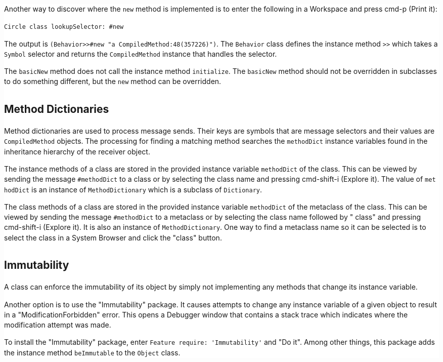 Another way to discover where the `new` method is implemented
is to enter the following in a Workspace and press cmd-p (Print it):

```smalltalk
Circle class lookupSelector: #new
```

The output is `(Behavior>>#new "a CompiledMethod:48(357226)")`.
The `Behavior` class defines the instance method `>>`
which takes a `Symbol` selector and
returns the `CompiledMethod` instance that handles the selector.

The `basicNew` method does not call the instance method `initialize`.
The `basicNew` method should not be overridden in subclasses
to do something different, but the `new` method can be overridden.

## Method Dictionaries

Method dictionaries are used to process message sends.
Their keys are symbols that are message selectors
and their values are `CompiledMethod` objects.
The processing for finding a matching method
searches the `methodDict` instance variables
found in the inheritance hierarchy of the receiver object.

The instance methods of a class are stored in
the provided instance variable `methodDict` of the class.
This can be viewed by sending the message `#methodDict` to a class or
by selecting the class name and pressing cmd-shift-i (Explore it).
The value of `methodDict` is an instance of `MethodDictionary`
which is a subclass of `Dictionary`.

The class methods of a class are stored in
the provided instance variable `methodDict` of the metaclass of the class.
This can be viewed by sending the message `#methodDict` to a metaclass or
by selecting the class name followed by " class"
and pressing cmd-shift-i (Explore it).
It is also an instance of `MethodDictionary`.
One way to find a metaclass name so it can be selected
is to select the class in a System Browser and click the "class" button.

## Immutability

A class can enforce the immutability of its object by
simply not implementing any methods that change its instance variable.

Another option is to use the "Immutability" package.
It causes attempts to change any instance variable of a given object
to result in a "ModificationForbidden" error.
This opens a Debugger window that contains a stack trace
which indicates where the modification attempt was made.

To install the "Immutability" package,
enter `Feature require: 'Immutability'` and "Do it".
Among other things, this package adds
the instance method `beImmutable` to the `Object` class.
